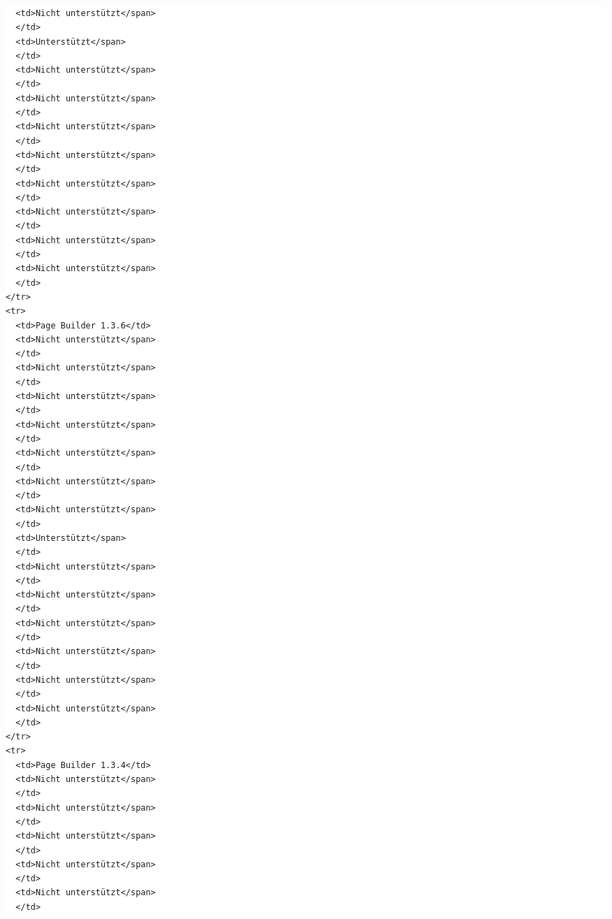       <td>Nicht unterstützt</span>
      </td>
      <td>Unterstützt</span>
      </td>
      <td>Nicht unterstützt</span>
      </td>
      <td>Nicht unterstützt</span>
      </td>
      <td>Nicht unterstützt</span>
      </td>
      <td>Nicht unterstützt</span>
      </td>
      <td>Nicht unterstützt</span>
      </td>
      <td>Nicht unterstützt</span>
      </td>
      <td>Nicht unterstützt</span>
      </td>
      <td>Nicht unterstützt</span>
      </td>
    </tr>
    <tr>
      <td>Page Builder 1.3.6</td>
      <td>Nicht unterstützt</span>
      </td>
      <td>Nicht unterstützt</span>
      </td>
      <td>Nicht unterstützt</span>
      </td>
      <td>Nicht unterstützt</span>
      </td>
      <td>Nicht unterstützt</span>
      </td>
      <td>Nicht unterstützt</span>
      </td>
      <td>Nicht unterstützt</span>
      </td>
      <td>Unterstützt</span>
      </td>
      <td>Nicht unterstützt</span>
      </td>
      <td>Nicht unterstützt</span>
      </td>
      <td>Nicht unterstützt</span>
      </td>
      <td>Nicht unterstützt</span>
      </td>
      <td>Nicht unterstützt</span>
      </td>
      <td>Nicht unterstützt</span>
      </td>
    </tr>
    <tr>
      <td>Page Builder 1.3.4</td>
      <td>Nicht unterstützt</span>
      </td>
      <td>Nicht unterstützt</span>
      </td>
      <td>Nicht unterstützt</span>
      </td>
      <td>Nicht unterstützt</span>
      </td>
      <td>Nicht unterstützt</span>
      </td>